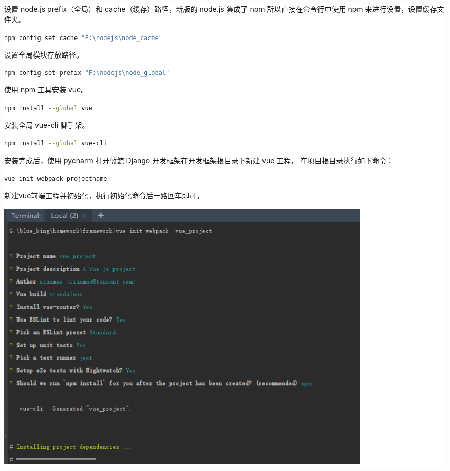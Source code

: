 设置 node.js prefix（全局）和 cache（缓存）路径，新版的 node.js 集成了 npm 所以直接在命令行中使用 npm 来进行设置，设置缓存文件夹。

```bash
npm config set cache "F:\nodejs\node_cache"
```

设置全局模块存放路径。

```bash
npm config set prefix "F:\nodejs\node_global"
```

使用 npm 工具安装 vue。

```bash
npm install --global vue
```

安装全局 vue-cli 脚手架。

```bash
npm install --global vue-cli
```

安装完成后，使用 pycharm 打开蓝鲸 Django 开发框架在开发框架根目录下新建 vue 工程， 在项目根目录执行如下命令：

```bash
vue init webpack projectname
```

新建vue前端工程并初始化，执行初始化命令后一路回车即可。

![-w2020](../assets/005.png)
